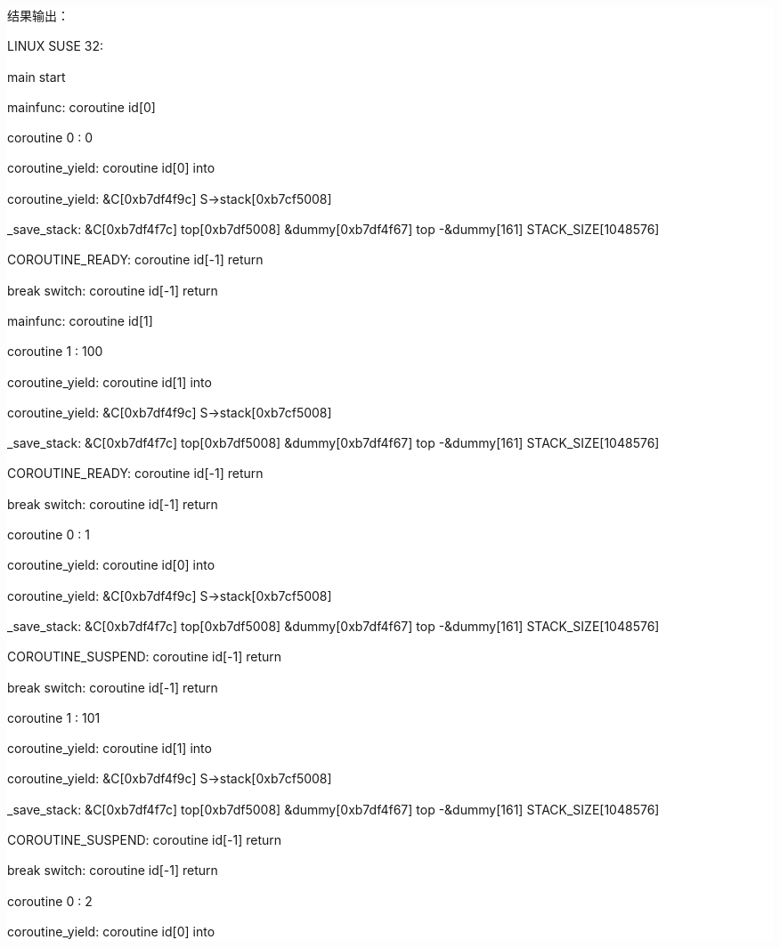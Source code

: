 结果输出：

LINUX SUSE 32: 

main start

mainfunc: coroutine id\[0\]

coroutine 0 : 0

coroutine\_yield: coroutine id\[0\] into

coroutine\_yield: &C\[0xb7df4f9c\] S-&gt;stack\[0xb7cf5008\]

\_save\_stack: &C\[0xb7df4f7c\] top\[0xb7df5008\] &dummy\[0xb7df4f67\] top -&dummy\[161\] STACK\_SIZE\[1048576\]

COROUTINE\_READY: coroutine id\[-1\] return

break switch: coroutine id\[-1\] return

mainfunc: coroutine id\[1\]

coroutine 1 : 100

coroutine\_yield: coroutine id\[1\] into

coroutine\_yield: &C\[0xb7df4f9c\] S-&gt;stack\[0xb7cf5008\]

\_save\_stack: &C\[0xb7df4f7c\] top\[0xb7df5008\] &dummy\[0xb7df4f67\] top -&dummy\[161\] STACK\_SIZE\[1048576\]

COROUTINE\_READY: coroutine id\[-1\] return

break switch: coroutine id\[-1\] return

coroutine 0 : 1

coroutine\_yield: coroutine id\[0\] into

coroutine\_yield: &C\[0xb7df4f9c\] S-&gt;stack\[0xb7cf5008\]

\_save\_stack: &C\[0xb7df4f7c\] top\[0xb7df5008\] &dummy\[0xb7df4f67\] top -&dummy\[161\] STACK\_SIZE\[1048576\]

COROUTINE\_SUSPEND: coroutine id\[-1\] return

break switch: coroutine id\[-1\] return

coroutine 1 : 101

coroutine\_yield: coroutine id\[1\] into

coroutine\_yield: &C\[0xb7df4f9c\] S-&gt;stack\[0xb7cf5008\]

\_save\_stack: &C\[0xb7df4f7c\] top\[0xb7df5008\] &dummy\[0xb7df4f67\] top -&dummy\[161\] STACK\_SIZE\[1048576\]

COROUTINE\_SUSPEND: coroutine id\[-1\] return

break switch: coroutine id\[-1\] return

coroutine 0 : 2

coroutine\_yield: coroutine id\[0\] into
